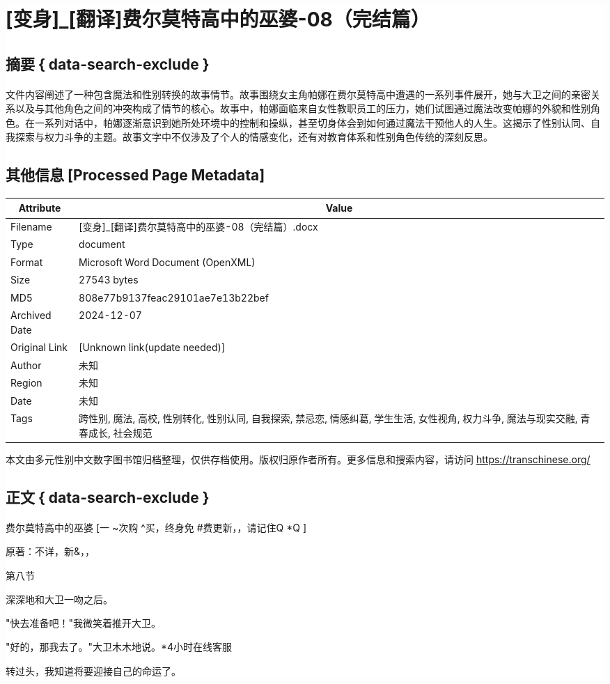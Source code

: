 # [变身]_[翻译]费尔莫特高中的巫婆-08（完结篇）



## 摘要  { data-search-exclude }


文件内容阐述了一种包含魔法和性别转换的故事情节。故事围绕女主角帕娜在费尔莫特高中遭遇的一系列事件展开，她与大卫之间的亲密关系以及与其他角色之间的冲突构成了情节的核心。故事中，帕娜面临来自女性教职员工的压力，她们试图通过魔法改变帕娜的外貌和性别角色。在一系列对话中，帕娜逐渐意识到她所处环境中的控制和操纵，甚至切身体会到如何通过魔法干预他人的人生。这揭示了性别认同、自我探索与权力斗争的主题。故事文字中不仅涉及了个人的情感变化，还有对教育体系和性别角色传统的深刻反思。



## 其他信息 [Processed Page Metadata]

| Attribute       | Value                                  |
|-----------------|----------------------------------------|
| Filename        | [变身]_[翻译]费尔莫特高中的巫婆-08（完结篇）.docx                             |
| Type            | document                                 |
| Format          | Microsoft Word Document (OpenXML)                               |
| Size            | 27543 bytes                           |
| MD5             | 808e77b9137feac29101ae7e13b22bef                                  |
| Archived Date   | 2024-12-07                             |
| Original Link   | [Unknown link(update needed)]                         |
| Author          | 未知                               |
| Region          | 未知                               |
| Date            | 未知                                 |
| Tags            | 跨性别, 魔法, 高校, 性别转化, 性别认同, 自我探索, 禁忌恋, 情感纠葛, 学生生活, 女性视角, 权力斗争, 魔法与现实交融, 青春成长, 社会规范                                 |

本文由多元性别中文数字图书馆归档整理，仅供存档使用。版权归原作者所有。更多信息和搜索内容，请访问 <https://transchinese.org/>


## 正文 { data-search-exclude }


费尔莫特高中的巫婆 [一 ~次购 ^买，终身免 #费更新，，请记住Q *Q ]

原著：不详，新&，，

第八节

深深地和大卫一吻之后。

"快去准备吧！"我微笑着推开大卫。

"好的，那我去了。"大卫木木地说。*4小时在线客服

转过头，我知道将要迎接自己的命运了。
